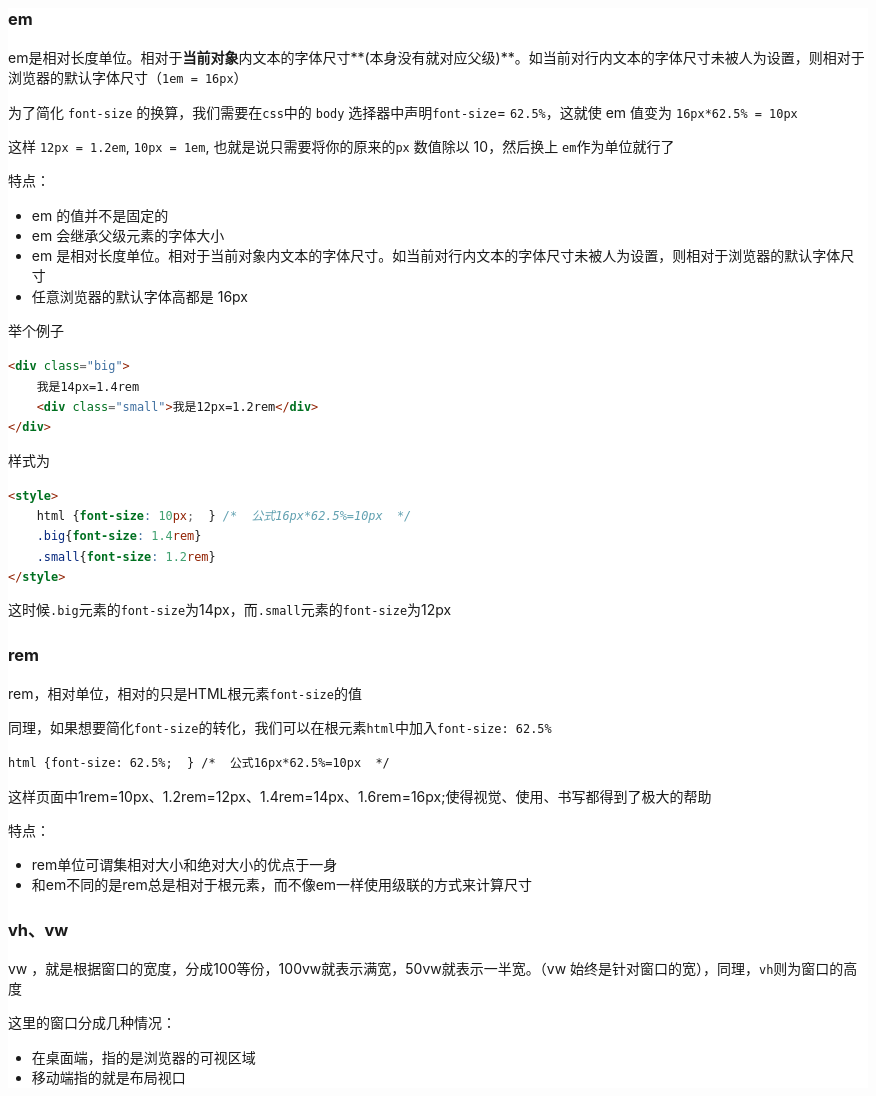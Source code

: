 ### em

em是相对长度单位。相对于**当前对象**内文本的字体尺寸**(本身没有就对应父级)**。如当前对行内文本的字体尺寸未被人为设置，则相对于浏览器的默认字体尺寸（`1em = 16px`）

为了简化 `font-size` 的换算，我们需要在`css`中的 `body` 选择器中声明`font-size`= `62.5%`，这就使 em 值变为 `16px*62.5% = 10px`

这样 `12px = 1.2em`, `10px = 1em`, 也就是说只需要将你的原来的`px` 数值除以 10，然后换上 `em`作为单位就行了

特点：

- em 的值并不是固定的
- em 会继承父级元素的字体大小
- em 是相对长度单位。相对于当前对象内文本的字体尺寸。如当前对行内文本的字体尺寸未被人为设置，则相对于浏览器的默认字体尺寸
- 任意浏览器的默认字体高都是 16px

举个例子

```html
<div class="big">
    我是14px=1.4rem
    <div class="small">我是12px=1.2rem</div>
</div>
```

样式为

```html
<style>
    html {font-size: 10px;  } /*  公式16px*62.5%=10px  */  
    .big{font-size: 1.4rem}
    .small{font-size: 1.2rem}
</style>
```

这时候`.big`元素的`font-size`为14px，而`.small`元素的`font-size`为12px

### rem

rem，相对单位，相对的只是HTML根元素`font-size`的值

同理，如果想要简化`font-size`的转化，我们可以在根元素`html`中加入`font-size: 62.5%`

```
html {font-size: 62.5%;  } /*  公式16px*62.5%=10px  */ 
```

这样页面中1rem=10px、1.2rem=12px、1.4rem=14px、1.6rem=16px;使得视觉、使用、书写都得到了极大的帮助

特点：

- rem单位可谓集相对大小和绝对大小的优点于一身
- 和em不同的是rem总是相对于根元素，而不像em一样使用级联的方式来计算尺寸

### vh、vw

vw ，就是根据窗口的宽度，分成100等份，100vw就表示满宽，50vw就表示一半宽。（vw 始终是针对窗口的宽），同理，`vh`则为窗口的高度

这里的窗口分成几种情况：

- 在桌面端，指的是浏览器的可视区域
- 移动端指的就是布局视口

